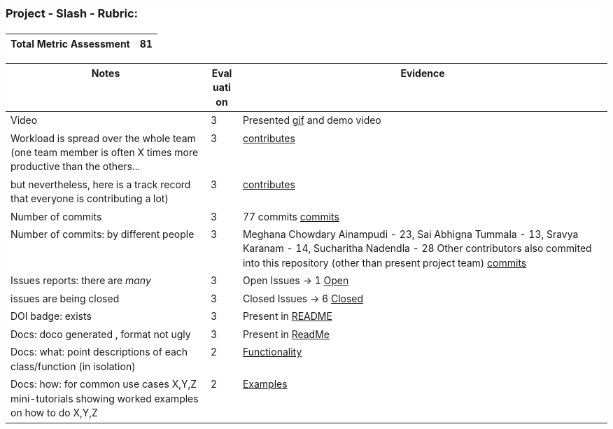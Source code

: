 ### Project - Slash - Rubric:

| Total Metric Assessment| 81 | 
|--------|-------|


|Notes                                                                                                                                                      |Evaluation |Evidence                                                                                                                                                                                                                                                                |
|-----------------------------------------------------------------------------------------------------------------------------------------------------------|-----------|------------------------------------------------------------------------------------------------------------------------------------------------------------------------------------------------------------------------------------------------------------------------|
|Video                                                                                                                                                      |     3     | Presented [gif](https://github.com/ameghana/CSC510-FALL23-P27-Project2/blob/main/assets/Slash%20Demo%20Login%20Logout.gif) and demo video                                                                                                                                                                                          |
|Workload is spread over the whole team (one team member is often X times more productive than the others...                                                |      3     | [contributes](https://github.com/ameghana/CSC510-FALL23-P27-Project2/graphs/contributors)                                                                                                                                                                                         |
|but nevertheless, here is a track record that everyone is contributing a lot)                                                                              |      3     | [contributes](https://github.com/ameghana/CSC510-FALL23-P27-Project2/graphs/contributors)                                                                                                                                                                                         |
|Number of commits                                                                                                                                          |      3     | 77 commits  [commits](https://github.com/ameghana/CSC510-FALL23-P27-Project2/commits/main)                                                                                                                                                                                       |
|Number of commits: by different people                                                                                                                     |      3   | Meghana Chowdary Ainampudi - 23, Sai Abhigna Tummala - 13, Sravya Karanam - 14, Sucharitha Nadendla - 28  Other contributors also commited into this repository (other than present project team) [commits](https://github.com/ameghana/CSC510-FALL23-P27-Project2/graphs/contributors)            |
|Issues reports: there are *many*                                                                                                                         |       3   |  Open Issues -> 1 [Open](https://github.com/ameghana/CSC510-FALL23-P27-Project2/issues)                                                                                                                                                                                               |
|issues are being  closed                                                                                                                                   |      3   |  Closed Issues -> 6 [Closed](https://github.com/ameghana/CSC510-FALL23-P27-Project2/issues?q=is%3Aissue+is%3Aclosed)                                                                                                                                                                 |
|DOI badge: exists                                                                                                                                          |      3   | Present in [README](https://github.com/ameghana/CSC510-FALL23-P27-Project2#readme)                                                                                                                                                                                            |
|Docs: doco generated , format not ugly                                                                                                                     |      3   | Present in [ReadMe](https://github.com/ameghana/CSC510-FALL23-P27-Project2#readme)                                                                                                                                                                                                       |
|Docs: what: point descriptions of each class/function (in isolation)                                                                                       |      2   | [Functionality](https://github.com/ameghana/CSC510-FALL23-P27-Project2#search-items-api)                                                                                                                                                                                                |
|Docs: how: for common use cases X,Y,Z mini-tutorials showing worked examples on how to do X,Y,Z                                                            |     2    | [Examples](https://github.com/ameghana/CSC510-FALL23-P27-Project2/blob/main/README.md)                                                                                                                                                                                                     |